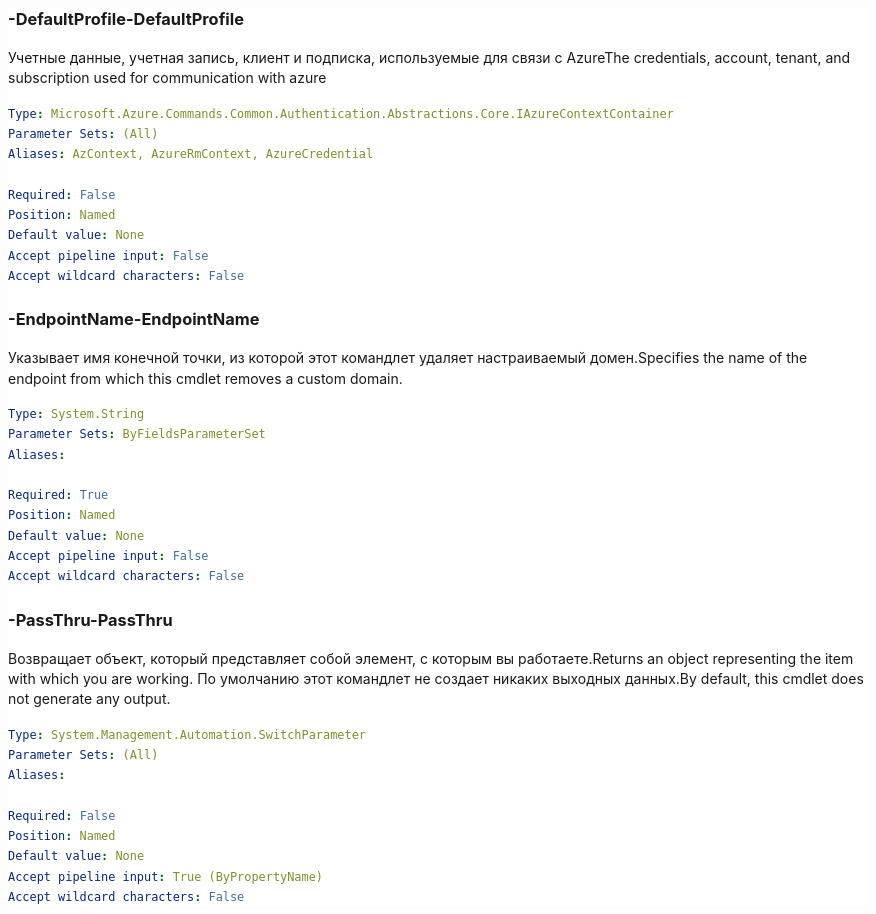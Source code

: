 ### <span data-ttu-id="3fd11-115">-DefaultProfile</span><span class="sxs-lookup"><span data-stu-id="3fd11-115">-DefaultProfile</span></span>
<span data-ttu-id="3fd11-116">Учетные данные, учетная запись, клиент и подписка, используемые для связи с Azure</span><span class="sxs-lookup"><span data-stu-id="3fd11-116">The credentials, account, tenant, and subscription used for communication with azure</span></span>

```yaml
Type: Microsoft.Azure.Commands.Common.Authentication.Abstractions.Core.IAzureContextContainer
Parameter Sets: (All)
Aliases: AzContext, AzureRmContext, AzureCredential

Required: False
Position: Named
Default value: None
Accept pipeline input: False
Accept wildcard characters: False
```

### <span data-ttu-id="3fd11-117">-EndpointName</span><span class="sxs-lookup"><span data-stu-id="3fd11-117">-EndpointName</span></span>
<span data-ttu-id="3fd11-118">Указывает имя конечной точки, из которой этот командлет удаляет настраиваемый домен.</span><span class="sxs-lookup"><span data-stu-id="3fd11-118">Specifies the name of the endpoint from which this cmdlet removes a custom domain.</span></span>

```yaml
Type: System.String
Parameter Sets: ByFieldsParameterSet
Aliases:

Required: True
Position: Named
Default value: None
Accept pipeline input: False
Accept wildcard characters: False
```

### <span data-ttu-id="3fd11-119">-PassThru</span><span class="sxs-lookup"><span data-stu-id="3fd11-119">-PassThru</span></span>
<span data-ttu-id="3fd11-120">Возвращает объект, который представляет собой элемент, с которым вы работаете.</span><span class="sxs-lookup"><span data-stu-id="3fd11-120">Returns an object representing the item with which you are working.</span></span>
<span data-ttu-id="3fd11-121">По умолчанию этот командлет не создает никаких выходных данных.</span><span class="sxs-lookup"><span data-stu-id="3fd11-121">By default, this cmdlet does not generate any output.</span></span>

```yaml
Type: System.Management.Automation.SwitchParameter
Parameter Sets: (All)
Aliases:

Required: False
Position: Named
Default value: None
Accept pipeline input: True (ByPropertyName)
Accept wildcard characters: False
```
